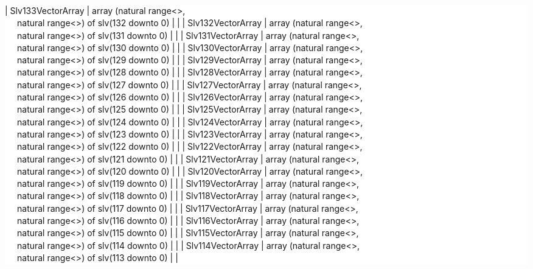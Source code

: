 | Slv133VectorArray   | array (natural range<>,<br><span style="padding-left:20px"> natural range<>) of slv(132 downto 0)  |                                                                                                                                                                          |
| Slv132VectorArray   | array (natural range<>,<br><span style="padding-left:20px"> natural range<>) of slv(131 downto 0)  |                                                                                                                                                                          |
| Slv131VectorArray   | array (natural range<>,<br><span style="padding-left:20px"> natural range<>) of slv(130 downto 0)  |                                                                                                                                                                          |
| Slv130VectorArray   | array (natural range<>,<br><span style="padding-left:20px"> natural range<>) of slv(129 downto 0)  |                                                                                                                                                                          |
| Slv129VectorArray   | array (natural range<>,<br><span style="padding-left:20px"> natural range<>) of slv(128 downto 0)  |                                                                                                                                                                          |
| Slv128VectorArray   | array (natural range<>,<br><span style="padding-left:20px"> natural range<>) of slv(127 downto 0)  |                                                                                                                                                                          |
| Slv127VectorArray   | array (natural range<>,<br><span style="padding-left:20px"> natural range<>) of slv(126 downto 0)  |                                                                                                                                                                          |
| Slv126VectorArray   | array (natural range<>,<br><span style="padding-left:20px"> natural range<>) of slv(125 downto 0)  |                                                                                                                                                                          |
| Slv125VectorArray   | array (natural range<>,<br><span style="padding-left:20px"> natural range<>) of slv(124 downto 0)  |                                                                                                                                                                          |
| Slv124VectorArray   | array (natural range<>,<br><span style="padding-left:20px"> natural range<>) of slv(123 downto 0)  |                                                                                                                                                                          |
| Slv123VectorArray   | array (natural range<>,<br><span style="padding-left:20px"> natural range<>) of slv(122 downto 0)  |                                                                                                                                                                          |
| Slv122VectorArray   | array (natural range<>,<br><span style="padding-left:20px"> natural range<>) of slv(121 downto 0)  |                                                                                                                                                                          |
| Slv121VectorArray   | array (natural range<>,<br><span style="padding-left:20px"> natural range<>) of slv(120 downto 0)  |                                                                                                                                                                          |
| Slv120VectorArray   | array (natural range<>,<br><span style="padding-left:20px"> natural range<>) of slv(119 downto 0)  |                                                                                                                                                                          |
| Slv119VectorArray   | array (natural range<>,<br><span style="padding-left:20px"> natural range<>) of slv(118 downto 0)  |                                                                                                                                                                          |
| Slv118VectorArray   | array (natural range<>,<br><span style="padding-left:20px"> natural range<>) of slv(117 downto 0)  |                                                                                                                                                                          |
| Slv117VectorArray   | array (natural range<>,<br><span style="padding-left:20px"> natural range<>) of slv(116 downto 0)  |                                                                                                                                                                          |
| Slv116VectorArray   | array (natural range<>,<br><span style="padding-left:20px"> natural range<>) of slv(115 downto 0)  |                                                                                                                                                                          |
| Slv115VectorArray   | array (natural range<>,<br><span style="padding-left:20px"> natural range<>) of slv(114 downto 0)  |                                                                                                                                                                          |
| Slv114VectorArray   | array (natural range<>,<br><span style="padding-left:20px"> natural range<>) of slv(113 downto 0)  |                                                                                                                                                                          |